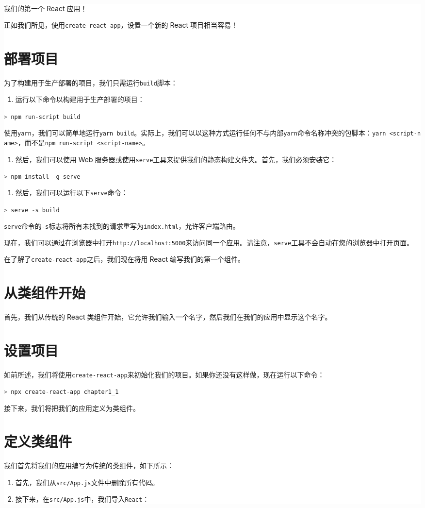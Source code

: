 我们的第一个 React 应用！

正如我们所见，使用`create-react-app`，设置一个新的 React 项目相当容易！

# 部署项目

为了构建用于生产部署的项目，我们只需运行`build`脚本：

1.  运行以下命令以构建用于生产部署的项目：

```jsx
> npm run-script build
```

使用`yarn`，我们可以简单地运行`yarn build`。实际上，我们可以以这种方式运行任何不与内部`yarn`命令名称冲突的包脚本：`yarn <script-name>`，而不是`npm run-script <script-name>`。

1.  然后，我们可以使用 Web 服务器或使用`serve`工具来提供我们的静态构建文件夹。首先，我们必须安装它：

```jsx
> npm install -g serve
```

1.  然后，我们可以运行以下`serve`命令：

```jsx
> serve -s build
```

`serve`命令的`-s`标志将所有未找到的请求重写为`index.html`，允许客户端路由。

现在，我们可以通过在浏览器中打开`http://localhost:5000`来访问同一个应用。请注意，`serve`工具不会自动在您的浏览器中打开页面。

在了解了`create-react-app`之后，我们现在将用 React 编写我们的第一个组件。

# 从类组件开始

首先，我们从传统的 React 类组件开始，它允许我们输入一个名字，然后我们在我们的应用中显示这个名字。

# 设置项目

如前所述，我们将使用`create-react-app`来初始化我们的项目。如果你还没有这样做，现在运行以下命令：

```jsx
> npx create-react-app chapter1_1
```

接下来，我们将把我们的应用定义为类组件。

# 定义类组件

我们首先将我们的应用编写为传统的类组件，如下所示：

1.  首先，我们从`src/App.js`文件中删除所有代码。

1.  接下来，在`src/App.js`中，我们导入`React`：
